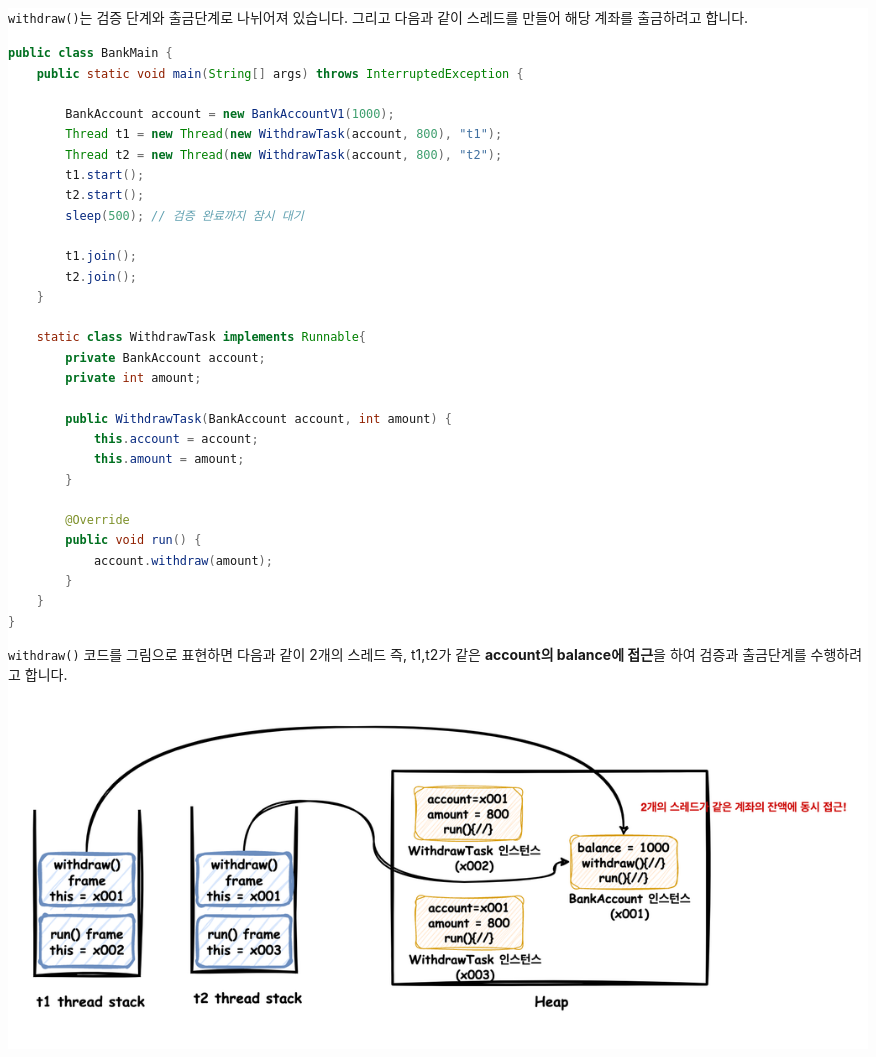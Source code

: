 ```java
```

`withdraw()`는 검증 단계와 출금단계로 나뉘어져 있습니다. 그리고 다음과 같이 스레드를 만들어 해당 계좌를 출금하려고 합니다.

```java
public class BankMain {
    public static void main(String[] args) throws InterruptedException {

        BankAccount account = new BankAccountV1(1000);
        Thread t1 = new Thread(new WithdrawTask(account, 800), "t1");
        Thread t2 = new Thread(new WithdrawTask(account, 800), "t2");
        t1.start();
        t2.start();
        sleep(500); // 검증 완료까지 잠시 대기

        t1.join();
        t2.join();
    }
    
    static class WithdrawTask implements Runnable{
        private BankAccount account;
        private int amount;
        
        public WithdrawTask(BankAccount account, int amount) {
            this.account = account;
            this.amount = amount;
        }
        
        @Override
        public void run() {
            account.withdraw(amount);
        }
    }
}
```

`withdraw()` 코드를 그림으로 표현하면 다음과 같이 2개의 스레드 즉, t1,t2가 같은 **account의 balance에 접근**을 하여 검증과 출금단계를 수행하려고 합니다.

![](/assets/img/volatile/img_3.png)
